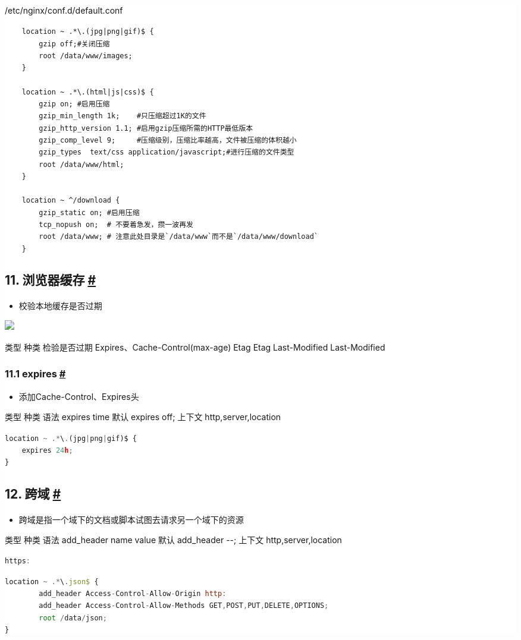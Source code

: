 /etc/nginx/conf.d/default.conf

```diff
    location ~ .*\.(jpg|png|gif)$ {
        gzip off;#关闭压缩
        root /data/www/images;
    }

    location ~ .*\.(html|js|css)$ {
        gzip on; #启用压缩
        gzip_min_length 1k;    #只压缩超过1K的文件
        gzip_http_version 1.1; #启用gzip压缩所需的HTTP最低版本
        gzip_comp_level 9;     #压缩级别，压缩比率越高，文件被压缩的体积越小
        gzip_types  text/css application/javascript;#进行压缩的文件类型
        root /data/www/html;
    }

    location ~ ^/download {
        gzip_static on; #启用压缩
        tcp_nopush on;  # 不要着急发，攒一波再发
        root /data/www; # 注意此处目录是`/data/www`而不是`/data/www/download`
    }
```

## 11. 浏览器缓存 [#](#t9511-浏览器缓存)

* 校验本地缓存是否过期

![](http://img.zhufengpeixun.cn/cachecontrol.png)

类型 种类 检验是否过期 Expires、Cache-Control(max-age) Etag Etag Last-Modified Last-Modified

### 11.1 expires [#](#t96111-expires)

* 添加Cache-Control、Expires头

类型 种类 语法 expires time 默认 expires off; 上下文 http,server,location

```js
location ~ .*\.(jpg|png|gif)$ {
    expires 24h;
}
```

## 12. 跨域 [#](#t9712-跨域)

* 跨域是指一个域下的文档或脚本试图去请求另一个域下的资源

类型 种类 语法 add_header name value 默认 add_header --; 上下文 http,server,location

```js
https:
```

```js
location ~ .*\.json$ {
        add_header Access-Control-Allow-Origin http:
        add_header Access-Control-Allow-Methods GET,POST,PUT,DELETE,OPTIONS;
        root /data/json;
}
```
